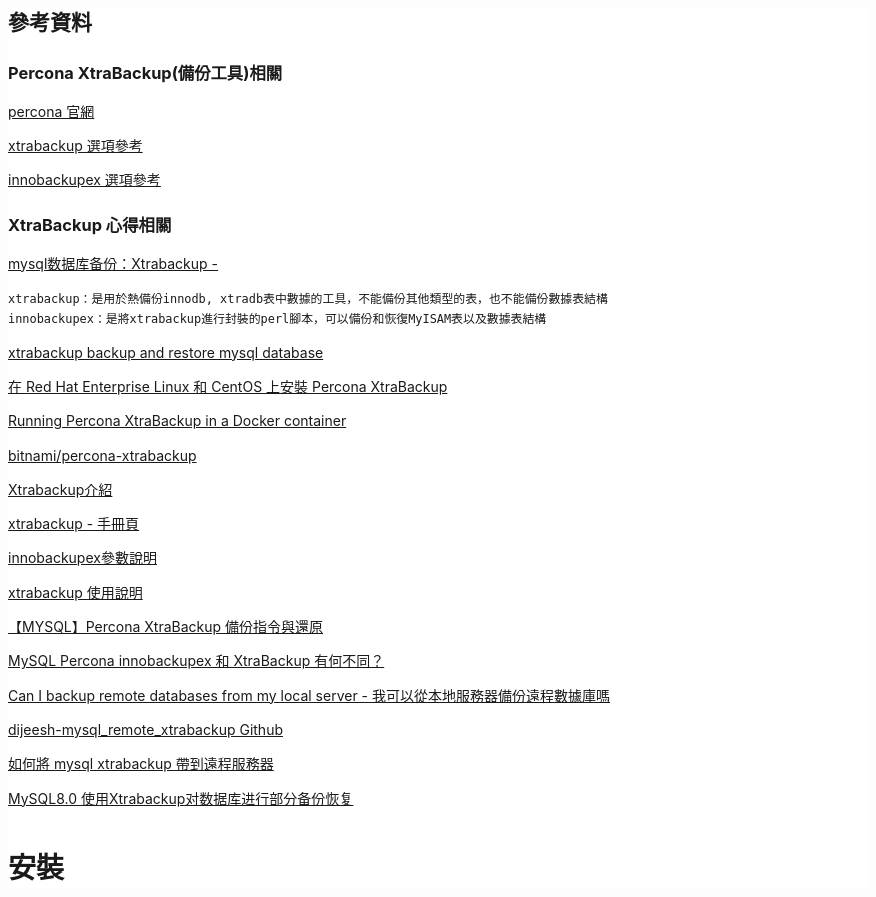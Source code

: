 ## 參考資料

### Percona XtraBackup(備份工具)相關

[percona 官網](https://www.percona.com/software/documentation)

[xtrabackup 選項參考](https://docs.percona.com/percona-xtrabackup/2.4/xtrabackup_bin/xbk_option_reference.html)

[innobackupex 選項參考](https://docs.percona.com/percona-xtrabackup/2.4/innobackupex/innobackupex_option_reference.html)

### XtraBackup 心得相關

[mysql数据库备份：Xtrabackup - ](https://zhuanlan.zhihu.com/p/503948465)

```
xtrabackup：是用於熱備份innodb, xtradb表中數據的工具，不能備份其他類型的表，也不能備份數據表結構
innobackupex：是將xtrabackup進行封裝的perl腳本，可以備份和恢復MyISAM表以及數據表結構
```

[xtrabackup backup and restore mysql database](https://pankajconnect.medium.com/xtrabackup-backup-and-restore-mysql-database-221300bd8fef)

[在 Red Hat Enterprise Linux 和 CentOS 上安裝 Percona XtraBackup](https://docs.percona.com/percona-xtrabackup/2.4/installation/yum_repo.html#whats-in-each-rpm-package)

[Running Percona XtraBackup in a Docker container](https://www.percona.com/doc/percona-xtrabackup/2.4/installation/docker.html)

[bitnami/percona-xtrabackup](https://hub.docker.com/r/bitnami/percona-xtrabackup/)

[Xtrabackup介紹](https://www.itread01.com/content/1547450246.html)

[xtrabackup - 手冊頁](https://www.mankier.com/1/xtrabackup#)

[innobackupex參數說明](https://www.cnblogs.com/weiyiming007/p/10282593.html)

[xtrabackup 使用說明](https://www.cnblogs.com/linhaifeng/articles/15021166.html)

[【MYSQL】Percona XtraBackup 備份指令與還原](https://rosalie1211.blogspot.com/2019/04/mysqlpercona-xtrabackup.html)

[MySQL Percona innobackupex 和 XtraBackup 有何不同？](https://blog.longwin.com.tw/2022/09/mysql-percona-innobackupex-xtrabackup-different-2022/)

[Can I backup remote databases from my local server - 我可以從本地服務器備份遠程數據庫嗎](https://forums.percona.com/t/can-i-backup-remote-databases-from-my-local-server/2334/3)

[dijeesh-mysql_remote_xtrabackup Github](https://github.com/dijeesh/mysql_remote_xtrabackup/blob/master/mysql_remote_stream_backup.sh)

[如何將 mysql xtrabackup 帶到遠程服務器](https://stackoverflow.com/questions/71567854/how-to-take-mysql-xtrabackup-to-a-remote-server)

[MySQL8.0 使用Xtrabackup对数据库进行部分备份恢复](https://www.modb.pro/db/448714)

# 安裝
